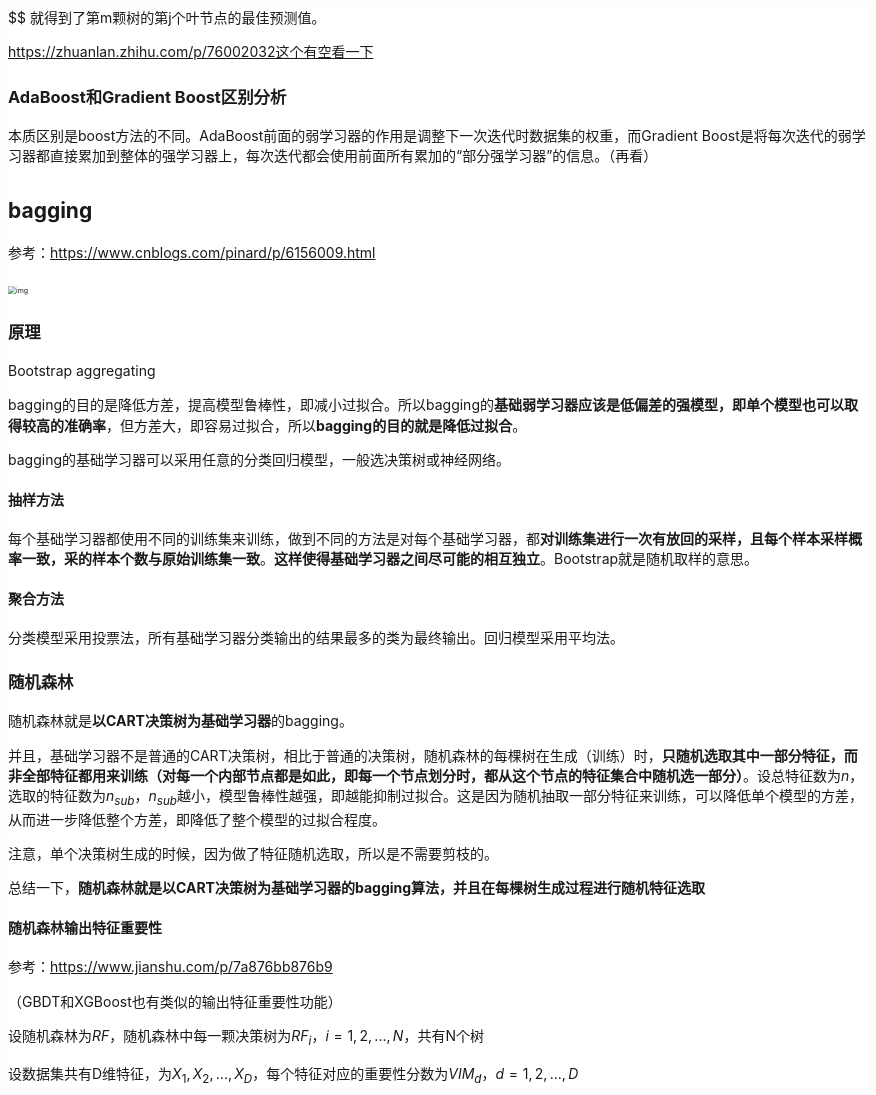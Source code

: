 $$
就得到了第m颗树的第j个叶节点的最佳预测值。

https://zhuanlan.zhihu.com/p/76002032这个有空看一下

### AdaBoost和Gradient Boost区别分析

本质区别是boost方法的不同。AdaBoost前面的弱学习器的作用是调整下一次迭代时数据集的权重，而Gradient Boost是将每次迭代的弱学习器都直接累加到整体的强学习器上，每次迭代都会使用前面所有累加的“部分强学习器”的信息。（再看）

## bagging

参考：https://www.cnblogs.com/pinard/p/6156009.html

<img src="https://images2015.cnblogs.com/blog/1042406/201612/1042406-20161204200000787-1988863729.png" alt="img" style="zoom:50%;" />



### 原理

Bootstrap aggregating

bagging的目的是降低方差，提高模型鲁棒性，即减小过拟合。所以bagging的**基础弱学习器应该是低偏差的强模型，即单个模型也可以取得较高的准确率**，但方差大，即容易过拟合，所以**bagging的目的就是降低过拟合**。

bagging的基础学习器可以采用任意的分类回归模型，一般选决策树或神经网络。

#### 抽样方法

每个基础学习器都使用不同的训练集来训练，做到不同的方法是对每个基础学习器，都**对训练集进行一次有放回的采样，且每个样本采样概率一致，采的样本个数与原始训练集一致**。**这样使得基础学习器之间尽可能的相互独立**。Bootstrap就是随机取样的意思。

#### 聚合方法

分类模型采用投票法，所有基础学习器分类输出的结果最多的类为最终输出。回归模型采用平均法。

### 随机森林

随机森林就是**以CART决策树为基础学习器**的bagging。

并且，基础学习器不是普通的CART决策树，相比于普通的决策树，随机森林的每棵树在生成（训练）时，**只随机选取其中一部分特征，而非全部特征都用来训练（对每一个内部节点都是如此，即每一个节点划分时，都从这个节点的特征集合中随机选一部分）**。设总特征数为$n$，选取的特征数为$n_{sub}$，$n_{sub}$越小，模型鲁棒性越强，即越能抑制过拟合。这是因为随机抽取一部分特征来训练，可以降低单个模型的方差，从而进一步降低整个方差，即降低了整个模型的过拟合程度。

注意，单个决策树生成的时候，因为做了特征随机选取，所以是不需要剪枝的。

总结一下，**随机森林就是以CART决策树为基础学习器的bagging算法，并且在每棵树生成过程进行随机特征选取**

#### 随机森林输出特征重要性

参考：https://www.jianshu.com/p/7a876bb876b9

（GBDT和XGBoost也有类似的输出特征重要性功能）

设随机森林为$RF$，随机森林中每一颗决策树为$RF_i$，$i=1,2,...,N$，共有N个树

设数据集共有D维特征，为$X_1,X_2,...,X_D$，每个特征对应的重要性分数为$VIM_d$，$d=1,2,...,D$
